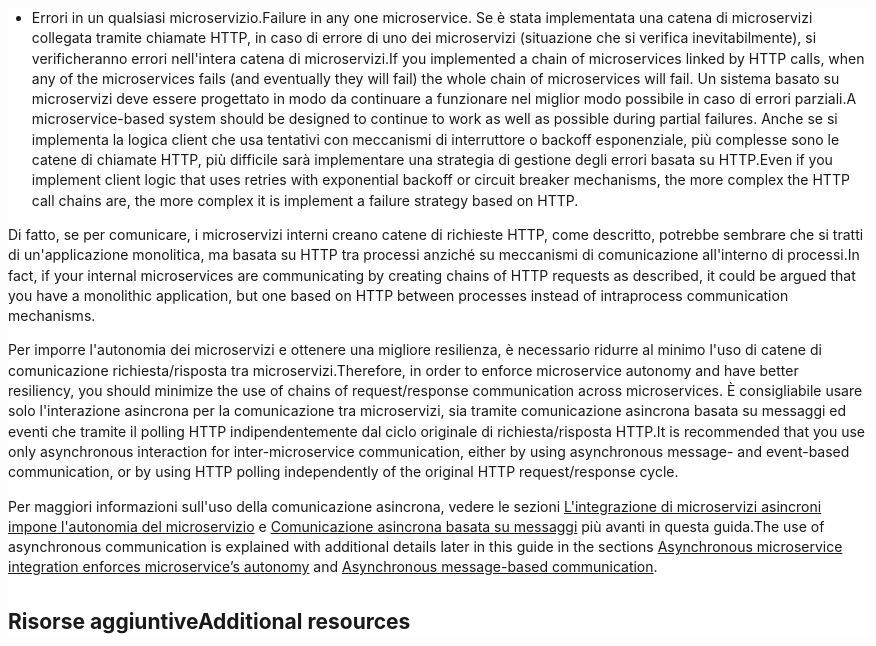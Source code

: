 -   <span data-ttu-id="2cb70-199">Errori in un qualsiasi microservizio.</span><span class="sxs-lookup"><span data-stu-id="2cb70-199">Failure in any one microservice.</span></span> <span data-ttu-id="2cb70-200">Se è stata implementata una catena di microservizi collegata tramite chiamate HTTP, in caso di errore di uno dei microservizi (situazione che si verifica inevitabilmente), si verificheranno errori nell'intera catena di microservizi.</span><span class="sxs-lookup"><span data-stu-id="2cb70-200">If you implemented a chain of microservices linked by HTTP calls, when any of the microservices fails (and eventually they will fail) the whole chain of microservices will fail.</span></span> <span data-ttu-id="2cb70-201">Un sistema basato su microservizi deve essere progettato in modo da continuare a funzionare nel miglior modo possibile in caso di errori parziali.</span><span class="sxs-lookup"><span data-stu-id="2cb70-201">A microservice-based system should be designed to continue to work as well as possible during partial failures.</span></span> <span data-ttu-id="2cb70-202">Anche se si implementa la logica client che usa tentativi con meccanismi di interruttore o backoff esponenziale, più complesse sono le catene di chiamate HTTP, più difficile sarà implementare una strategia di gestione degli errori basata su HTTP.</span><span class="sxs-lookup"><span data-stu-id="2cb70-202">Even if you implement client logic that uses retries with exponential backoff or circuit breaker mechanisms, the more complex the HTTP call chains are, the more complex it is implement a failure strategy based on HTTP.</span></span>

<span data-ttu-id="2cb70-203">Di fatto, se per comunicare, i microservizi interni creano catene di richieste HTTP, come descritto, potrebbe sembrare che si tratti di un'applicazione monolitica, ma basata su HTTP tra processi anziché su meccanismi di comunicazione all'interno di processi.</span><span class="sxs-lookup"><span data-stu-id="2cb70-203">In fact, if your internal microservices are communicating by creating chains of HTTP requests as described, it could be argued that you have a monolithic application, but one based on HTTP between processes instead of intraprocess communication mechanisms.</span></span>

<span data-ttu-id="2cb70-204">Per imporre l'autonomia dei microservizi e ottenere una migliore resilienza, è necessario ridurre al minimo l'uso di catene di comunicazione richiesta/risposta tra microservizi.</span><span class="sxs-lookup"><span data-stu-id="2cb70-204">Therefore, in order to enforce microservice autonomy and have better resiliency, you should minimize the use of chains of request/response communication across microservices.</span></span> <span data-ttu-id="2cb70-205">È consigliabile usare solo l'interazione asincrona per la comunicazione tra microservizi, sia tramite comunicazione asincrona basata su messaggi ed eventi che tramite il polling HTTP indipendentemente dal ciclo originale di richiesta/risposta HTTP.</span><span class="sxs-lookup"><span data-stu-id="2cb70-205">It is recommended that you use only asynchronous interaction for inter-microservice communication, either by using asynchronous message- and event-based communication, or by using HTTP polling independently of the original HTTP request/response cycle.</span></span>

<span data-ttu-id="2cb70-206">Per maggiori informazioni sull'uso della comunicazione asincrona, vedere le sezioni [L'integrazione di microservizi asincroni impone l'autonomia del microservizio](#asynchronous-microservice-integration-enforce-microservices-autonomy) e [Comunicazione asincrona basata su messaggi](#asynchronous-message-based-communication) più avanti in questa guida.</span><span class="sxs-lookup"><span data-stu-id="2cb70-206">The use of asynchronous communication is explained with additional details later in this guide in the sections [Asynchronous microservice integration enforces microservice’s autonomy](#asynchronous-microservice-integration-enforce-microservices-autonomy) and [Asynchronous message-based communication](#asynchronous-message-based-communication).</span></span>

## <a name="additional-resources"></a><span data-ttu-id="2cb70-207">Risorse aggiuntive</span><span class="sxs-lookup"><span data-stu-id="2cb70-207">Additional resources</span></span>
